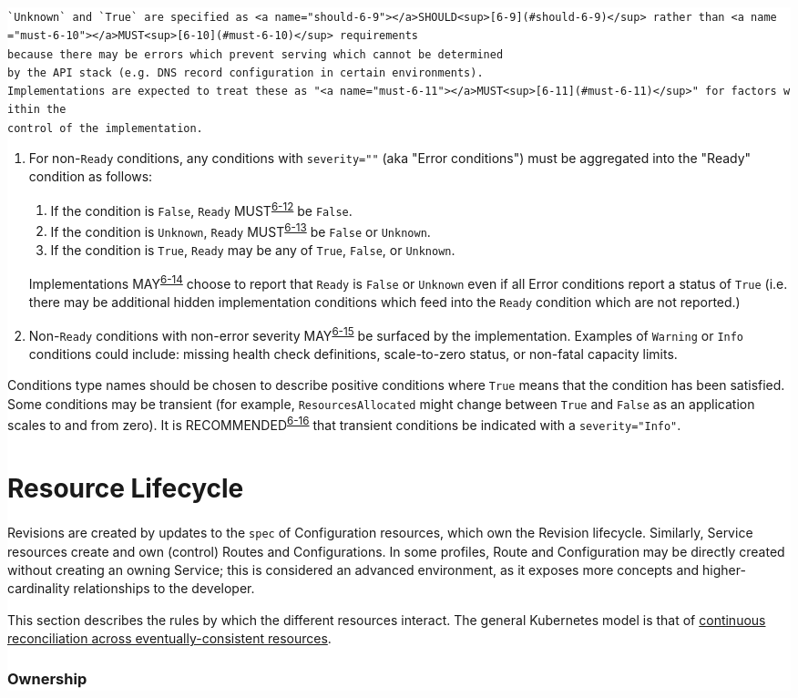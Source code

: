     `Unknown` and `True` are specified as <a name="should-6-9"></a>SHOULD<sup>[6-9](#should-6-9)</sup> rather than <a name="must-6-10"></a>MUST<sup>[6-10](#must-6-10)</sup> requirements
    because there may be errors which prevent serving which cannot be determined
    by the API stack (e.g. DNS record configuration in certain environments).
    Implementations are expected to treat these as "<a name="must-6-11"></a>MUST<sup>[6-11](#must-6-11)</sup>" for factors within the
    control of the implementation.

1.  For non-`Ready` conditions, any conditions with `severity=""` (aka "Error
    conditions") must be aggregated into the "Ready" condition as follows:

    1.  If the condition is `False`, `Ready` <a name="must-6-12"></a>MUST<sup>[6-12](#must-6-12)</sup> be `False`.
    1.  If the condition is `Unknown`, `Ready` <a name="must-6-13"></a>MUST<sup>[6-13](#must-6-13)</sup> be `False` or `Unknown`.
    1.  If the condition is `True`, `Ready` may be any of `True`, `False`, or
        `Unknown`.

    Implementations <a name="may-6-14"></a>MAY<sup>[6-14](#may-6-14)</sup> choose to report that `Ready` is `False` or `Unknown`
    even if all Error conditions report a status of `True` (i.e. there may be
    additional hidden implementation conditions which feed into the `Ready`
    condition which are not reported.)

1.  Non-`Ready` conditions with non-error severity <a name="may-6-15"></a>MAY<sup>[6-15](#may-6-15)</sup> be surfaced by the
    implementation. Examples of `Warning` or `Info` conditions could include:
    missing health check definitions, scale-to-zero status, or non-fatal
    capacity limits.

Conditions type names should be chosen to describe positive conditions where
`True` means that the condition has been satisfied. Some conditions may be
transient (for example, `ResourcesAllocated` might change between `True` and
`False` as an application scales to and from zero). It is <a name="recommended-6-16"></a>RECOMMENDED<sup>[6-16](#recommended-6-16)</sup> that
transient conditions be indicated with a `severity="Info"`.

# Resource Lifecycle

Revisions are created by updates to the `spec` of Configuration resources, which
own the Revision lifecycle. Similarly, Service resources create and own
(control) Routes and Configurations. In some profiles, Route and Configuration
may be directly created without creating an owning Service; this is considered
an advanced environment, as it exposes more concepts and higher-cardinality
relationships to the developer.

This section describes the rules by which the different resources interact. The
general Kubernetes model is that of
[continuous reconciliation across eventually-consistent resources](https://github.com/kubernetes/community/blob/master/contributors/design-proposals/architecture/principles.md#control-logic).

### Ownership
